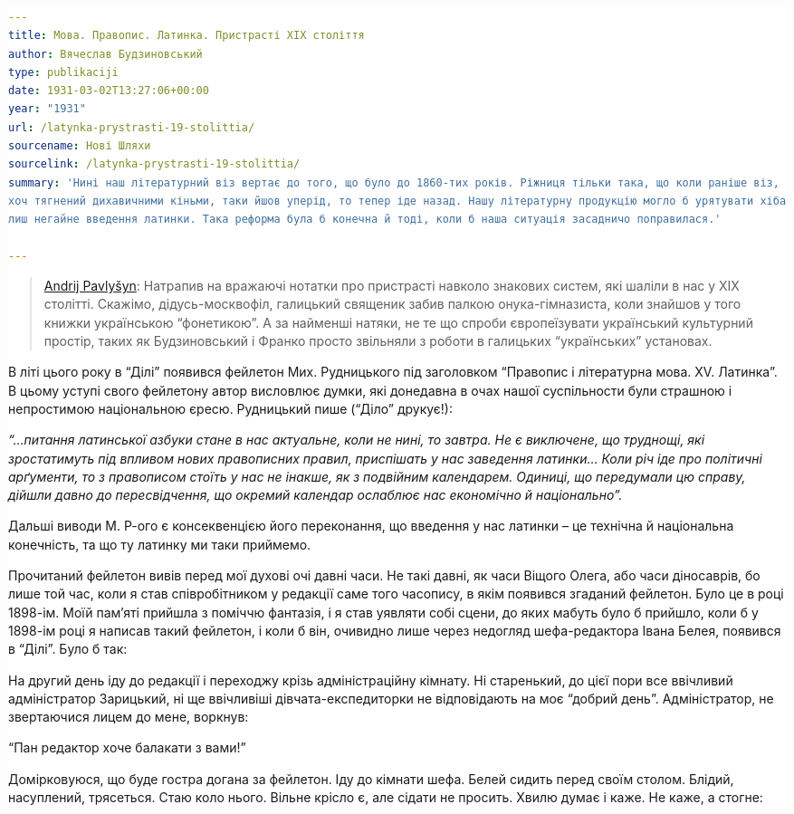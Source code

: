 ```yaml
---
title: Мова. Правопис. Латинка. Пристрасті XIX століття
author: Вячеслав Будзиновський
type: publikaciji
date: 1931-03-02T13:27:06+00:00
year: "1931"
url: /latynka-prystrasti-19-stolittia/
sourcename: Нові Шляхи
sourcelink: /latynka-prystrasti-19-stolittia/
summary: 'Нині наш літературний віз вертає до того, що було до 1860-тих років. Ріжниця тільки така, що коли раніше віз, хоч тягнений дихавичними кіньми, таки йшов уперід, то тепер іде назад. Нашу літературну продукцію могло б урятувати хіба лиш негайне введення латинки. Така реформа була б конечна й тоді, коли б наша ситуація засадничо поправилася.'

---
```

> [Andrij Pavlyšyn](https://www.facebook.com/andrij.pavlysyn/posts/10207544729759708?fref=nf): Натрапив на вражаючі нотатки про пристрасті навколо знакових систем, які шаліли в нас у XIX столітті. Скажімо, дідусь-москвофіл, галицький священик забив палкою онука-гімназиста, коли знайшов у того книжки українською &#8220;фонетикою&#8221;. А за найменші натяки, не те що спроби європеїзувати український культурний простір, таких як Будзиновський і Франко просто звільняли з роботи в галицьких &#8220;українських&#8221; установах.

В літі цього року в &#8220;Ділі&#8221; появився фейлетон Мих. Рудницького під заголовком &#8220;Правопис і літературна мова. ХV. Латинка&#8221;. В цьому уступі свого фейлетону автор висловлює думки, які донедавна в очах нашої суспільности були страшною і непростимою національною єресю. Рудницький пише (&#8220;Діло&#8221; друкує!):

_&#8220;&#8230;питання латинської азбуки стане в нас актуальне, коли не нині, то завтра. Не є виключене, що труднощі, які зростатимуть під впливом нових правописних правил, приспішать у нас заведення латинки&#8230; Коли річ іде про політичні арґументи, то з правописом стоїть у нас не інакше, як з подвійним календарем. Одиниці, що передумали цю справу, дійшли давно до пересвідчення, що окремий календар ослаблює нас економічно й національно&#8221;._

Дальші виводи М. Р-ого є консеквенцією його переконання, що введення у нас латинки – це технічна й національна конечність, та що ту латинку ми таки приймемо.

Прочитаний фейлетон вивів перед мої духові очі давні часи. Не такі давні, як часи Віщого Олега, або часи діносаврів, бо лише той час, коли я став співробітником у редакції саме того часопису, в якім появився згаданий фейлетон. Було це в році 1898-ім. Моїй пам’яті прийшла з поміччю фантазія, і я став уявляти собі сцени, до яких мабуть було б прийшло, коли б у 1898-ім році я написав такий фейлетон, і коли б він, очивидно лише через недогляд шефа-редактора Івана Белея, появився в &#8220;Ділі&#8221;. Було б так:

На другий день іду до редакції і переходжу крізь адміністраційну кімнату. Ні старенький, до цієї пори все ввічливий адміністратор Зарицький, ні ще ввічливіші дівчата-експедиторки не відповідають на моє &#8220;добрий день&#8221;. Адміністратор, не звертаючися лицем до мене, воркнув:

&#8220;Пан редактор хоче балакати з вами!&#8221;

Домірковуюся, що буде гостра догана за фейлетон. Іду до кімнати шефа. Белей сидить перед своїм столом. Блідий, насуплений, трясеться. Стаю коло нього. Вільне крісло є, але сідати не просить. Хвилю думає і каже. Не каже, а стогне:
